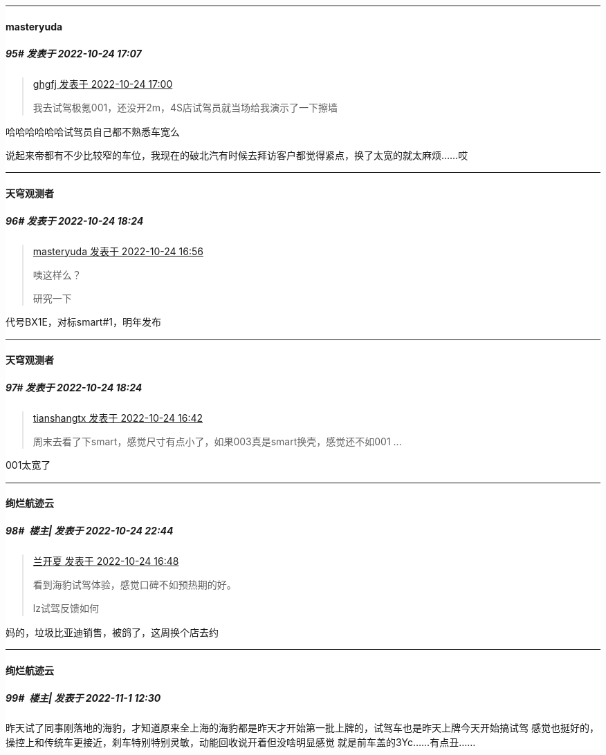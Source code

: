 *****

####  masteryuda  
##### 95#       发表于 2022-10-24 17:07

<blockquote><a href="httphttps://bbs.saraba1st.com/2b/forum.php?mod=redirect&amp;goto=findpost&amp;pid=58079268&amp;ptid=2098131" target="_blank">ghgfj 发表于 2022-10-24 17:00</a>

我去试驾极氪001，还没开2m，4S店试驾员就当场给我演示了一下擦墙</blockquote>
哈哈哈哈哈哈试驾员自己都不熟悉车宽么

说起来帝都有不少比较窄的车位，我现在的破北汽有时候去拜访客户都觉得紧点，换了太宽的就太麻烦……哎

*****

####  天穹观测者  
##### 96#       发表于 2022-10-24 18:24

<blockquote><a href="httphttps://bbs.saraba1st.com/2b/forum.php?mod=redirect&amp;goto=findpost&amp;pid=58079201&amp;ptid=2098131" target="_blank">masteryuda 发表于 2022-10-24 16:56</a>

咦这样么？

研究一下</blockquote>
代号BX1E，对标smart#1，明年发布

*****

####  天穹观测者  
##### 97#       发表于 2022-10-24 18:24

<blockquote><a href="httphttps://bbs.saraba1st.com/2b/forum.php?mod=redirect&amp;goto=findpost&amp;pid=58078942&amp;ptid=2098131" target="_blank">tianshangtx 发表于 2022-10-24 16:42</a>

周末去看了下smart，感觉尺寸有点小了，如果003真是smart换壳，感觉还不如001 ...</blockquote>
001太宽了

*****

####  绚烂航迹云  
##### 98#         楼主| 发表于 2022-10-24 22:44

<blockquote><a href="httphttps://bbs.saraba1st.com/2b/forum.php?mod=redirect&amp;goto=findpost&amp;pid=58079063&amp;ptid=2098131" target="_blank">兰开夏 发表于 2022-10-24 16:48</a>

看到海豹试驾体验，感觉口碑不如预热期的好。

lz试驾反馈如何</blockquote>
妈的，垃圾比亚迪销售，被鸽了，这周换个店去约

*****

####  绚烂航迹云  
##### 99#         楼主| 发表于 2022-11-1 12:30

昨天试了同事刚落地的海豹，才知道原来全上海的海豹都是昨天才开始第一批上牌的，试驾车也是昨天上牌今天开始搞试驾
感觉也挺好的，操控上和传统车更接近，刹车特别特别灵敏，动能回收说开着但没啥明显感觉
就是前车盖的3Yc……有点丑……
